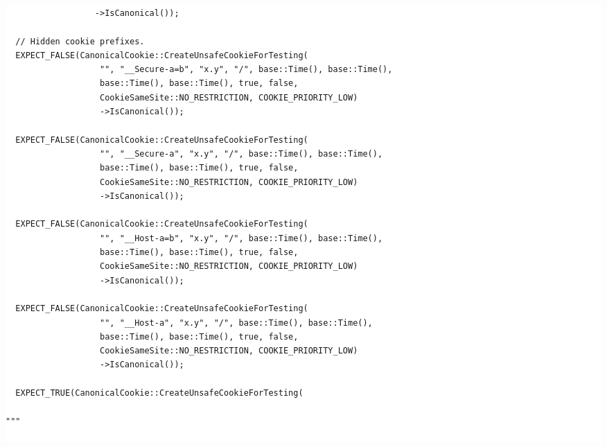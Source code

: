 ```
                  ->IsCanonical());

  // Hidden cookie prefixes.
  EXPECT_FALSE(CanonicalCookie::CreateUnsafeCookieForTesting(
                   "", "__Secure-a=b", "x.y", "/", base::Time(), base::Time(),
                   base::Time(), base::Time(), true, false,
                   CookieSameSite::NO_RESTRICTION, COOKIE_PRIORITY_LOW)
                   ->IsCanonical());

  EXPECT_FALSE(CanonicalCookie::CreateUnsafeCookieForTesting(
                   "", "__Secure-a", "x.y", "/", base::Time(), base::Time(),
                   base::Time(), base::Time(), true, false,
                   CookieSameSite::NO_RESTRICTION, COOKIE_PRIORITY_LOW)
                   ->IsCanonical());

  EXPECT_FALSE(CanonicalCookie::CreateUnsafeCookieForTesting(
                   "", "__Host-a=b", "x.y", "/", base::Time(), base::Time(),
                   base::Time(), base::Time(), true, false,
                   CookieSameSite::NO_RESTRICTION, COOKIE_PRIORITY_LOW)
                   ->IsCanonical());

  EXPECT_FALSE(CanonicalCookie::CreateUnsafeCookieForTesting(
                   "", "__Host-a", "x.y", "/", base::Time(), base::Time(),
                   base::Time(), base::Time(), true, false,
                   CookieSameSite::NO_RESTRICTION, COOKIE_PRIORITY_LOW)
                   ->IsCanonical());

  EXPECT_TRUE(CanonicalCookie::CreateUnsafeCookieForTesting(
               
"""


```